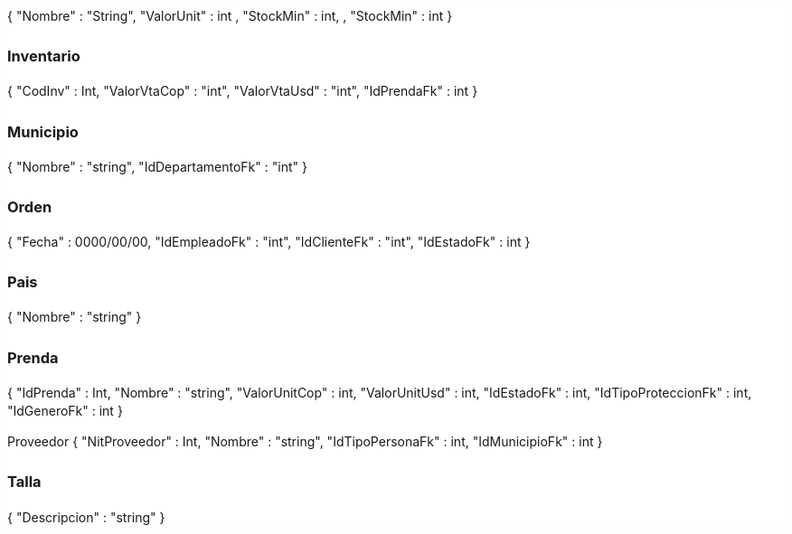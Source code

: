 { "Nombre" : "String", "ValorUnit" : int , "StockMin" : int, , "StockMin" : int }

### Inventario
{
    "CodInv" : Int,
    "ValorVtaCop" : "int",
    "ValorVtaUsd" : "int",
    "IdPrendaFk" : int
}

### Municipio
{
    "Nombre" : "string",
    "IdDepartamentoFk" : "int"
}

### Orden
{
    "Fecha" : 0000/00/00,
    "IdEmpleadoFk" : "int",
    "IdClienteFk" : "int",
    "IdEstadoFk" : int
}

### Pais
{
    "Nombre" : "string"
}

### Prenda
{
    "IdPrenda" : Int,
    "Nombre" : "string",
    "ValorUnitCop" : int,
    "ValorUnitUsd" : int,
    "IdEstadoFk" : int,
    "IdTipoProteccionFk" : int,
    "IdGeneroFk" : int
}

Proveedor
{
    "NitProveedor" : Int,
    "Nombre" : "string",
    "IdTipoPersonaFk" : int,
    "IdMunicipioFk" : int
}

### Talla
{
    "Descripcion" : "string"
}
